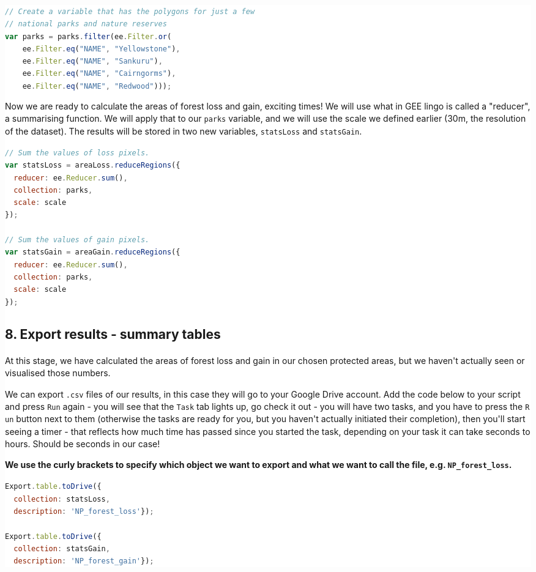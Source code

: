 ```javascript
// Create a variable that has the polygons for just a few
// national parks and nature reserves
var parks = parks.filter(ee.Filter.or(
    ee.Filter.eq("NAME", "Yellowstone"),
    ee.Filter.eq("NAME", "Sankuru"),
    ee.Filter.eq("NAME", "Cairngorms"),
    ee.Filter.eq("NAME", "Redwood")));
```

Now we are ready to calculate the areas of forest loss and gain, exciting times! We will use what in GEE lingo is called a "reducer", a summarising function. We will apply that to our `parks` variable, and we will use the scale we defined earlier (30m, the resolution of the dataset). The results will be stored in two new variables, `statsLoss` and `statsGain`.

```javascript
// Sum the values of loss pixels.
var statsLoss = areaLoss.reduceRegions({
  reducer: ee.Reducer.sum(),
  collection: parks,
  scale: scale
});

// Sum the values of gain pixels.
var statsGain = areaGain.reduceRegions({
  reducer: ee.Reducer.sum(),
  collection: parks,
  scale: scale
});
```

<a name="export"></a>

## 8. Export results - summary tables
At this stage, we have calculated the areas of forest loss and gain in our chosen protected areas, but we haven't actually seen or visualised those numbers.

We can export `.csv` files of our results, in this case they will go to your Google Drive account. Add the code below to your script and press `Run` again - you will see that the `Task` tab lights up, go check it out - you will have two tasks, and you have to press the `Run` button next to them (otherwise the tasks are ready for you, but you haven't actually initiated their completion), then you'll start seeing a timer - that reflects how much time has passed since you started the task, depending on your task it can take seconds to hours. Should be seconds in our case!

__We use the curly brackets to specify which object we want to export and what we want to call the file, e.g. `NP_forest_loss`.__

```javascript
Export.table.toDrive({
  collection: statsLoss,
  description: 'NP_forest_loss'});
  
Export.table.toDrive({
  collection: statsGain,
  description: 'NP_forest_gain'});
```
